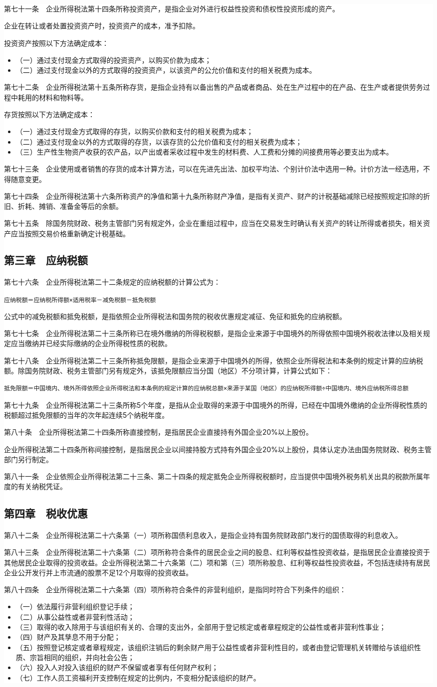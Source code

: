 第七十一条　企业所得税法第十四条所称投资资产，是指企业对外进行权益性投资和债权性投资形成的资产。

企业在转让或者处置投资资产时，投资资产的成本，准予扣除。

投资资产按照以下方法确定成本：

* （一）通过支付现金方式取得的投资资产，以购买价款为成本；
* （二）通过支付现金以外的方式取得的投资资产，以该资产的公允价值和支付的相关税费为成本。

第七十二条　企业所得税法第十五条所称存货，是指企业持有以备出售的产品或者商品、处在生产过程中的在产品、在生产或者提供劳务过程中耗用的材料和物料等。

存货按照以下方法确定成本：

* （一）通过支付现金方式取得的存货，以购买价款和支付的相关税费为成本；
* （二）通过支付现金以外的方式取得的存货，以该存货的公允价值和支付的相关税费为成本；
* （三）生产性生物资产收获的农产品，以产出或者采收过程中发生的材料费、人工费和分摊的间接费用等必要支出为成本。

第七十三条　企业使用或者销售的存货的成本计算方法，可以在先进先出法、加权平均法、个别计价法中选用一种。计价方法一经选用，不得随意变更。

第七十四条　企业所得税法第十六条所称资产的净值和第十九条所称财产净值，是指有关资产、财产的计税基础减除已经按照规定扣除的折旧、折耗、摊销、准备金等后的余额。

第七十五条　除国务院财政、税务主管部门另有规定外，企业在重组过程中，应当在交易发生时确认有关资产的转让所得或者损失，相关资产应当按照交易价格重新确定计税基础。

## 第三章　应纳税额


第七十六条　企业所得税法第二十二条规定的应纳税额的计算公式为：

	应纳税额＝应纳税所得额×适用税率－减免税额－抵免税额

公式中的减免税额和抵免税额，是指依照企业所得税法和国务院的税收优惠规定减征、免征和抵免的应纳税额。

第七十七条　企业所得税法第二十三条所称已在境外缴纳的所得税税额，是指企业来源于中国境外的所得依照中国境外税收法律以及相关规定应当缴纳并已经实际缴纳的企业所得税性质的税款。

第七十八条　企业所得税法第二十三条所称抵免限额，是指企业来源于中国境外的所得，依照企业所得税法和本条例的规定计算的应纳税额。除国务院财政、税务主管部门另有规定外，该抵免限额应当分国（地区）不分项计算，计算公式如下：

	抵免限额＝中国境内、境外所得依照企业所得税法和本条例的规定计算的应纳税总额×来源于某国（地区）的应纳税所得额÷中国境内、境外应纳税所得总额

第七十九条　企业所得税法第二十三条所称5个年度，是指从企业取得的来源于中国境外的所得，已经在中国境外缴纳的企业所得税性质的税额超过抵免限额的当年的次年起连续5个纳税年度。

第八十条　企业所得税法第二十四条所称直接控制，是指居民企业直接持有外国企业20%以上股份。

企业所得税法第二十四条所称间接控制，是指居民企业以间接持股方式持有外国企业20%以上股份，具体认定办法由国务院财政、税务主管部门另行制定。

第八十一条　企业依照企业所得税法第二十三条、第二十四条的规定抵免企业所得税税额时，应当提供中国境外税务机关出具的税款所属年度的有关纳税凭证。

## 第四章　税收优惠

第八十二条　企业所得税法第二十六条第（一）项所称国债利息收入，是指企业持有国务院财政部门发行的国债取得的利息收入。

第八十三条　企业所得税法第二十六条第（二）项所称符合条件的居民企业之间的股息、红利等权益性投资收益，是指居民企业直接投资于其他居民企业取得的投资收益。企业所得税法第二十六条第（二）项和第（三）项所称股息、红利等权益性投资收益，不包括连续持有居民企业公开发行并上市流通的股票不足12个月取得的投资收益。

第八十四条　企业所得税法第二十六条第（四）项所称符合条件的非营利组织，是指同时符合下列条件的组织：

* （一）依法履行非营利组织登记手续；
* （二）从事公益性或者非营利性活动；
* （三）取得的收入除用于与该组织有关的、合理的支出外，全部用于登记核定或者章程规定的公益性或者非营利性事业；
* （四）财产及其孳息不用于分配；
* （五）按照登记核定或者章程规定，该组织注销后的剩余财产用于公益性或者非营利性目的，或者由登记管理机关转赠给与该组织性质、宗旨相同的组织，并向社会公告；
* （六）投入人对投入该组织的财产不保留或者享有任何财产权利；
* （七）工作人员工资福利开支控制在规定的比例内，不变相分配该组织的财产。
